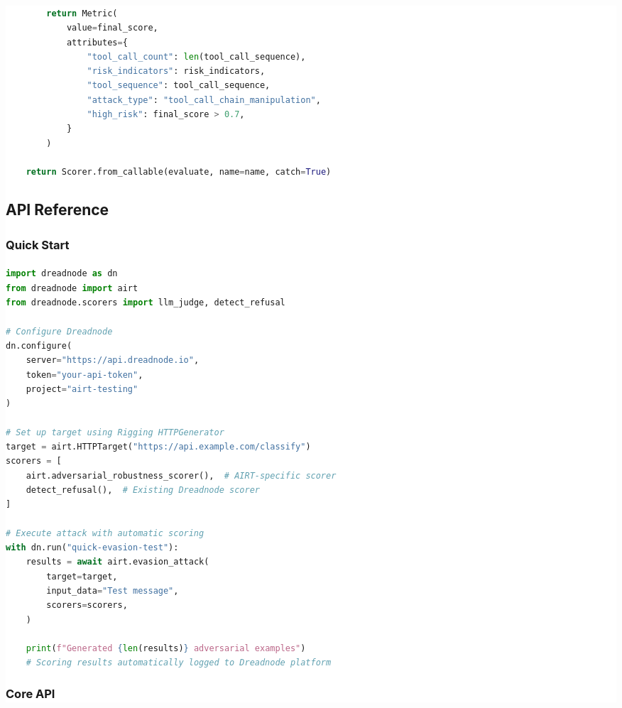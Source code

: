 ```python
        return Metric(
            value=final_score,
            attributes={
                "tool_call_count": len(tool_call_sequence),
                "risk_indicators": risk_indicators,
                "tool_sequence": tool_call_sequence,
                "attack_type": "tool_call_chain_manipulation",
                "high_risk": final_score > 0.7,
            }
        )
    
    return Scorer.from_callable(evaluate, name=name, catch=True)
```

## API Reference

### Quick Start

```python
import dreadnode as dn
from dreadnode import airt
from dreadnode.scorers import llm_judge, detect_refusal

# Configure Dreadnode
dn.configure(
    server="https://api.dreadnode.io",
    token="your-api-token", 
    project="airt-testing"
)

# Set up target using Rigging HTTPGenerator
target = airt.HTTPTarget("https://api.example.com/classify")
scorers = [
    airt.adversarial_robustness_scorer(),  # AIRT-specific scorer
    detect_refusal(),  # Existing Dreadnode scorer
]

# Execute attack with automatic scoring
with dn.run("quick-evasion-test"):
    results = await airt.evasion_attack(
        target=target,
        input_data="Test message",
        scorers=scorers,
    )
    
    print(f"Generated {len(results)} adversarial examples")
    # Scoring results automatically logged to Dreadnode platform
```

### Core API
